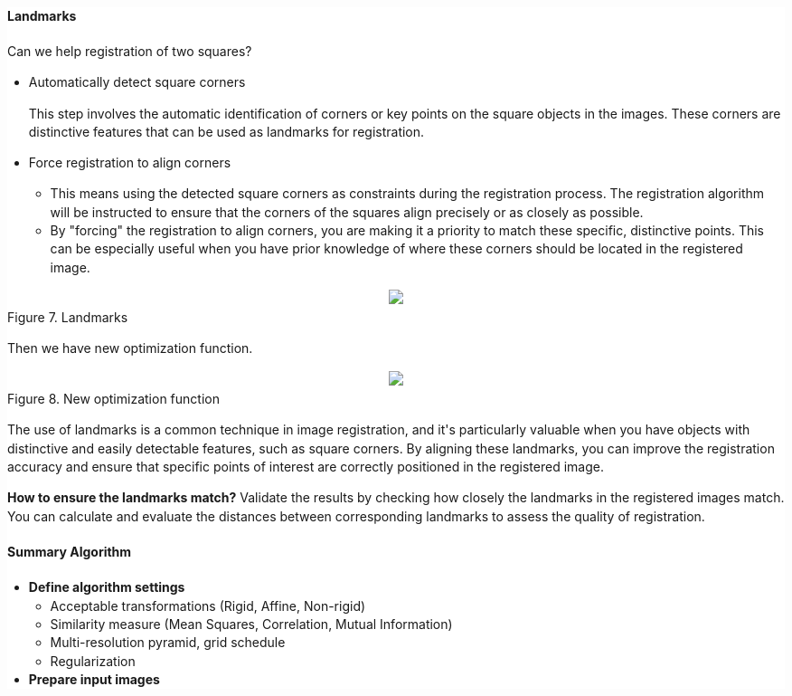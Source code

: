 #### Landmarks

Can we help registration of two squares?

- Automatically detect square corners

  This step involves the automatic identification of corners or key points on the square objects in the images. These corners are distinctive features that can be used as landmarks for registration.

- Force registration to align corners

  - This means using the detected square corners as constraints during the registration process. The registration algorithm will be instructed to ensure that the corners of the squares align precisely or as closely as possible.
  - By "forcing" the registration to align corners, you are making it a priority to match these specific, distinctive points. This can be especially useful when you have prior knowledge of where these corners should be located in the registered image.

<div align=center>
<div class="row mt-3">
    <div class="col-sm mt-3 mt-md-0">
        <img src="https://i.imgur.com/fb1LYL8.png" class="img-fluid rounded z-depth-1" data-zoomable />
    </div>
</div>
</div>
<div class="caption">
  Figure 7. Landmarks
</div>

Then we have new optimization function.

<div align=center>
<div class="row mt-3">
    <div class="col-sm mt-3 mt-md-0">
        <img src="https://i.imgur.com/UzjYqzQ.png" class="img-fluid rounded z-depth-1" data-zoomable />
    </div>
</div>
</div>
<div class="caption">
  Figure 8. New optimization function
</div>

The use of landmarks is a common technique in image registration, and it's particularly valuable when you have objects with distinctive and easily detectable features, such as square corners. By aligning these landmarks, you can improve the registration accuracy and ensure that specific points of interest are correctly positioned in the registered image.

**How to ensure the landmarks match?** Validate the results by checking how closely the landmarks in the registered images match. You can calculate and evaluate the distances between corresponding landmarks to assess the quality of registration.

#### Summary Algorithm

- **Define algorithm settings**
  - Acceptable transformations (Rigid, Affine, Non-rigid)
  - Similarity measure (Mean Squares, Correlation, Mutual Information)
  - Multi-resolution pyramid, grid schedule
  - Regularization
- **Prepare input images**
